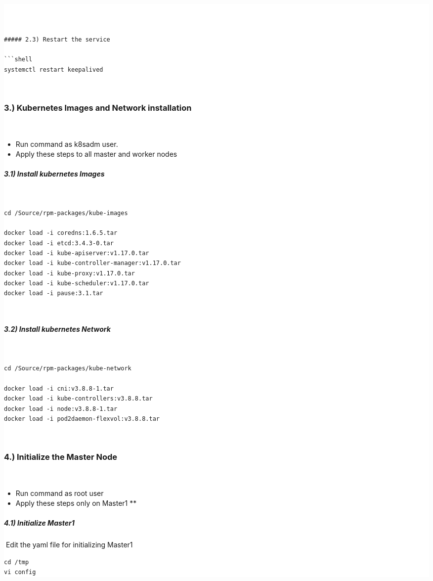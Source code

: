  ```
​
​
​
##### 2.3) Restart the service
​
```shell
systemctl restart keepalived
```
​
​
​
### 3.) Kubernetes Images and Network installation
​
- Run command as k8sadm user.
- Apply these steps to all master and worker nodes
​
​
​
##### 3.1) Install kubernetes Images
​
```shell
cd /Source/rpm-packages/kube-images
​
docker load -i coredns:1.6.5.tar
docker load -i etcd:3.4.3-0.tar
docker load -i kube-apiserver:v1.17.0.tar
docker load -i kube-controller-manager:v1.17.0.tar
docker load -i kube-proxy:v1.17.0.tar
docker load -i kube-scheduler:v1.17.0.tar
docker load -i pause:3.1.tar
```
​
​
​
##### 3.2) Install kubernetes Network
​
```shell
cd /Source/rpm-packages/kube-network
​
docker load -i cni:v3.8.8-1.tar
docker load -i kube-controllers:v3.8.8.tar
docker load -i node:v3.8.8-1.tar
docker load -i pod2daemon-flexvol:v3.8.8.tar
```
​
​
​
### 4.) Initialize the Master Node
​
- Run command as root user
- Apply these steps only on Master1 **
​
​
​
##### 4.1) Initialize Master1
​
Edit the yaml file for initializing Master1
​
```shell
cd /tmp
vi config
```